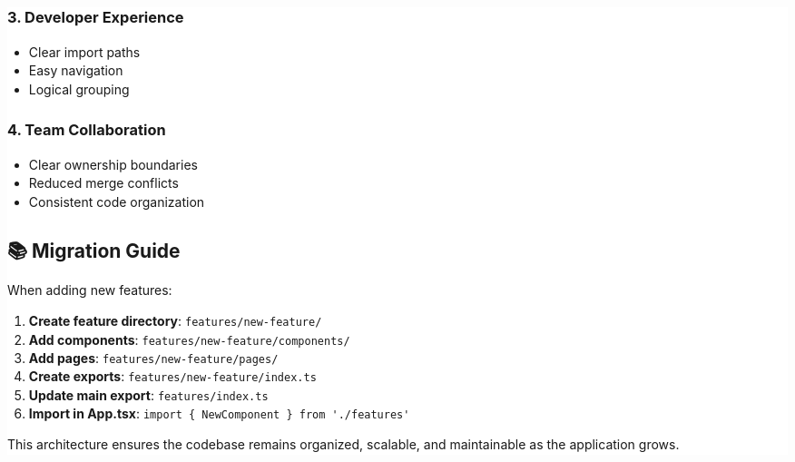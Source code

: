 ### 3. **Developer Experience**
- Clear import paths
- Easy navigation
- Logical grouping

### 4. **Team Collaboration**
- Clear ownership boundaries
- Reduced merge conflicts
- Consistent code organization

## 📚 Migration Guide

When adding new features:

1. **Create feature directory**: `features/new-feature/`
2. **Add components**: `features/new-feature/components/`
3. **Add pages**: `features/new-feature/pages/`
4. **Create exports**: `features/new-feature/index.ts`
5. **Update main export**: `features/index.ts`
6. **Import in App.tsx**: `import { NewComponent } from './features'`

This architecture ensures the codebase remains organized, scalable, and maintainable as the application grows.
